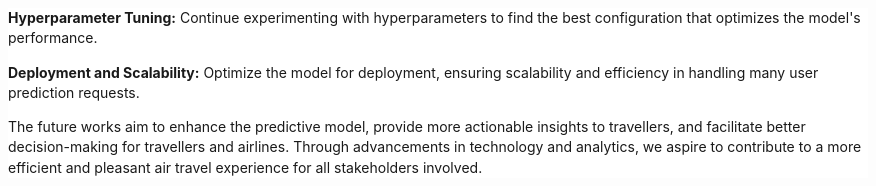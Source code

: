 **Hyperparameter Tuning:** Continue experimenting with hyperparameters to find the best configuration that optimizes the model's performance.

**Deployment and Scalability:** Optimize the model for deployment, ensuring scalability and efficiency in handling many user prediction requests.

The future works aim to enhance the predictive model, provide more actionable insights to travellers, and facilitate better decision-making for travellers and airlines. Through advancements in technology and analytics, we aspire to contribute to a more efficient and pleasant air travel experience for all stakeholders involved.